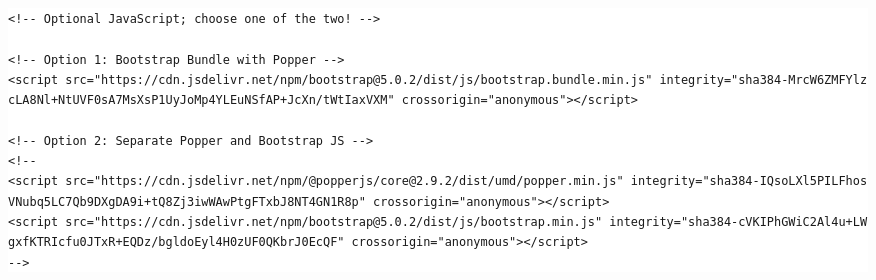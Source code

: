 </footer>









































<script>
  function displayDate() {
    const selectedDate = document.getElementById('calendar').value;
    document.getElementById('selectedDate').innerText = 'Selected Date: ' + selectedDate;
  }

  
</script>











    <!-- Optional JavaScript; choose one of the two! -->

    <!-- Option 1: Bootstrap Bundle with Popper -->
    <script src="https://cdn.jsdelivr.net/npm/bootstrap@5.0.2/dist/js/bootstrap.bundle.min.js" integrity="sha384-MrcW6ZMFYlzcLA8Nl+NtUVF0sA7MsXsP1UyJoMp4YLEuNSfAP+JcXn/tWtIaxVXM" crossorigin="anonymous"></script>

    <!-- Option 2: Separate Popper and Bootstrap JS -->
    <!--
    <script src="https://cdn.jsdelivr.net/npm/@popperjs/core@2.9.2/dist/umd/popper.min.js" integrity="sha384-IQsoLXl5PILFhosVNubq5LC7Qb9DXgDA9i+tQ8Zj3iwWAwPtgFTxbJ8NT4GN1R8p" crossorigin="anonymous"></script>
    <script src="https://cdn.jsdelivr.net/npm/bootstrap@5.0.2/dist/js/bootstrap.min.js" integrity="sha384-cVKIPhGWiC2Al4u+LWgxfKTRIcfu0JTxR+EQDz/bgldoEyl4H0zUF0QKbrJ0EcQF" crossorigin="anonymous"></script>
    -->
  </body>
</html>
